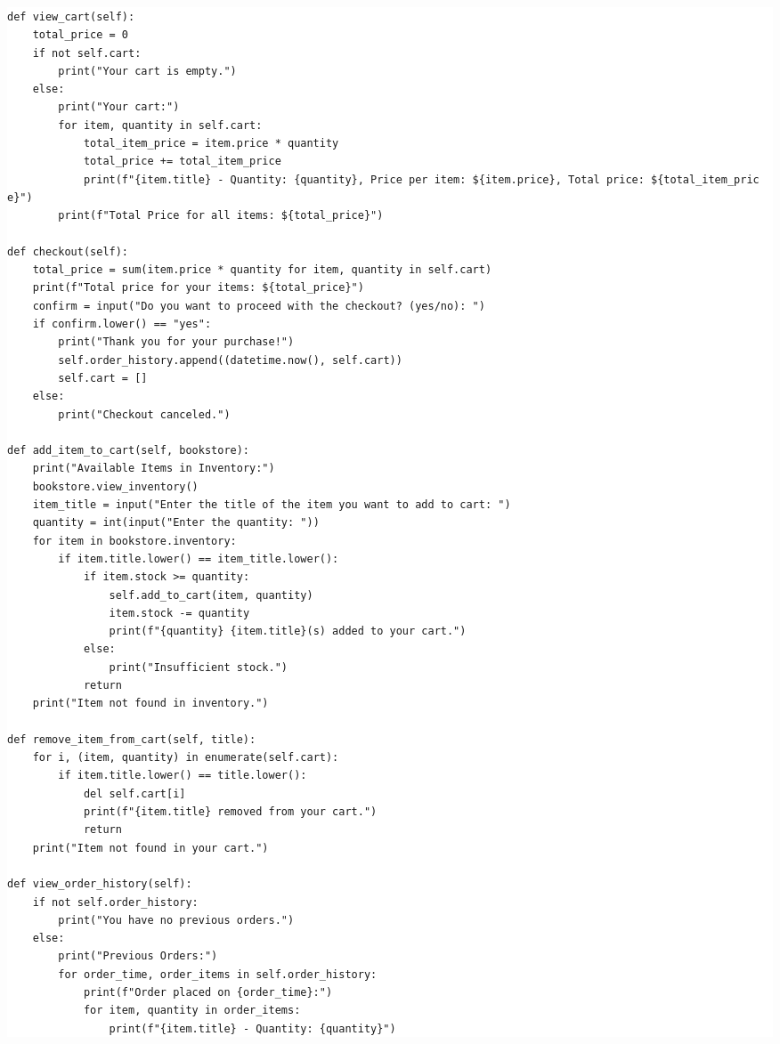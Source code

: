     def view_cart(self):
        total_price = 0
        if not self.cart:
            print("Your cart is empty.")
        else:
            print("Your cart:")
            for item, quantity in self.cart:
                total_item_price = item.price * quantity
                total_price += total_item_price
                print(f"{item.title} - Quantity: {quantity}, Price per item: ${item.price}, Total price: ${total_item_price}")
            print(f"Total Price for all items: ${total_price}")

    def checkout(self):
        total_price = sum(item.price * quantity for item, quantity in self.cart)
        print(f"Total price for your items: ${total_price}")
        confirm = input("Do you want to proceed with the checkout? (yes/no): ")
        if confirm.lower() == "yes":
            print("Thank you for your purchase!")
            self.order_history.append((datetime.now(), self.cart))
            self.cart = []
        else:
            print("Checkout canceled.")

    def add_item_to_cart(self, bookstore):
        print("Available Items in Inventory:")
        bookstore.view_inventory()
        item_title = input("Enter the title of the item you want to add to cart: ")
        quantity = int(input("Enter the quantity: "))
        for item in bookstore.inventory:
            if item.title.lower() == item_title.lower():
                if item.stock >= quantity:
                    self.add_to_cart(item, quantity)
                    item.stock -= quantity
                    print(f"{quantity} {item.title}(s) added to your cart.")
                else:
                    print("Insufficient stock.")
                return
        print("Item not found in inventory.")
     
    def remove_item_from_cart(self, title):
        for i, (item, quantity) in enumerate(self.cart):
            if item.title.lower() == title.lower():
                del self.cart[i]
                print(f"{item.title} removed from your cart.")
                return
        print("Item not found in your cart.")
        
    def view_order_history(self):
        if not self.order_history:
            print("You have no previous orders.")
        else:
            print("Previous Orders:")
            for order_time, order_items in self.order_history:
                print(f"Order placed on {order_time}:")
                for item, quantity in order_items:
                    print(f"{item.title} - Quantity: {quantity}")
